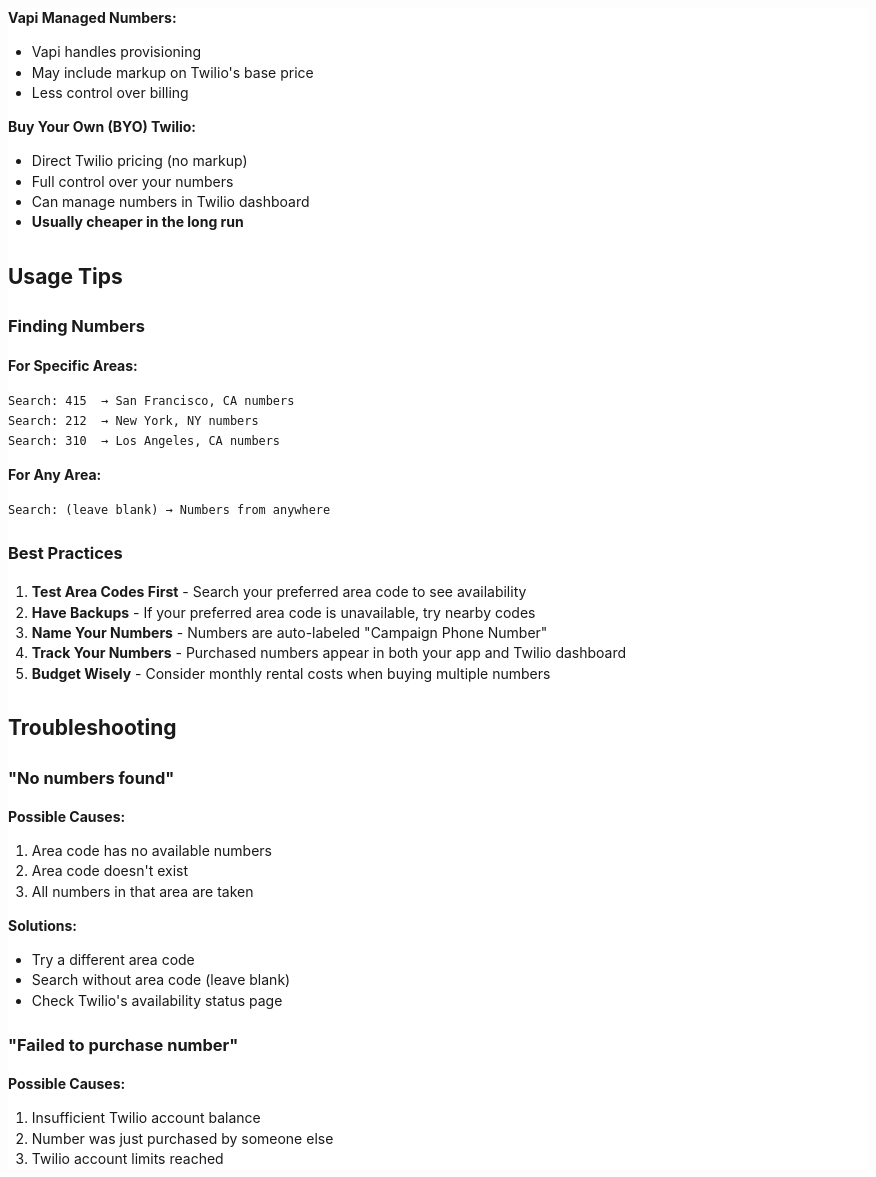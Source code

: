 **Vapi Managed Numbers:**
- Vapi handles provisioning
- May include markup on Twilio's base price
- Less control over billing

**Buy Your Own (BYO) Twilio:**
- Direct Twilio pricing (no markup)
- Full control over your numbers
- Can manage numbers in Twilio dashboard
- **Usually cheaper in the long run**

## Usage Tips

### Finding Numbers

**For Specific Areas:**
```
Search: 415  → San Francisco, CA numbers
Search: 212  → New York, NY numbers
Search: 310  → Los Angeles, CA numbers
```

**For Any Area:**
```
Search: (leave blank) → Numbers from anywhere
```

### Best Practices

1. **Test Area Codes First** - Search your preferred area code to see availability
2. **Have Backups** - If your preferred area code is unavailable, try nearby codes
3. **Name Your Numbers** - Numbers are auto-labeled "Campaign Phone Number"
4. **Track Your Numbers** - Purchased numbers appear in both your app and Twilio dashboard
5. **Budget Wisely** - Consider monthly rental costs when buying multiple numbers

## Troubleshooting

### "No numbers found"

**Possible Causes:**
1. Area code has no available numbers
2. Area code doesn't exist
3. All numbers in that area are taken

**Solutions:**
- Try a different area code
- Search without area code (leave blank)
- Check Twilio's availability status page

### "Failed to purchase number"

**Possible Causes:**
1. Insufficient Twilio account balance
2. Number was just purchased by someone else
3. Twilio account limits reached
